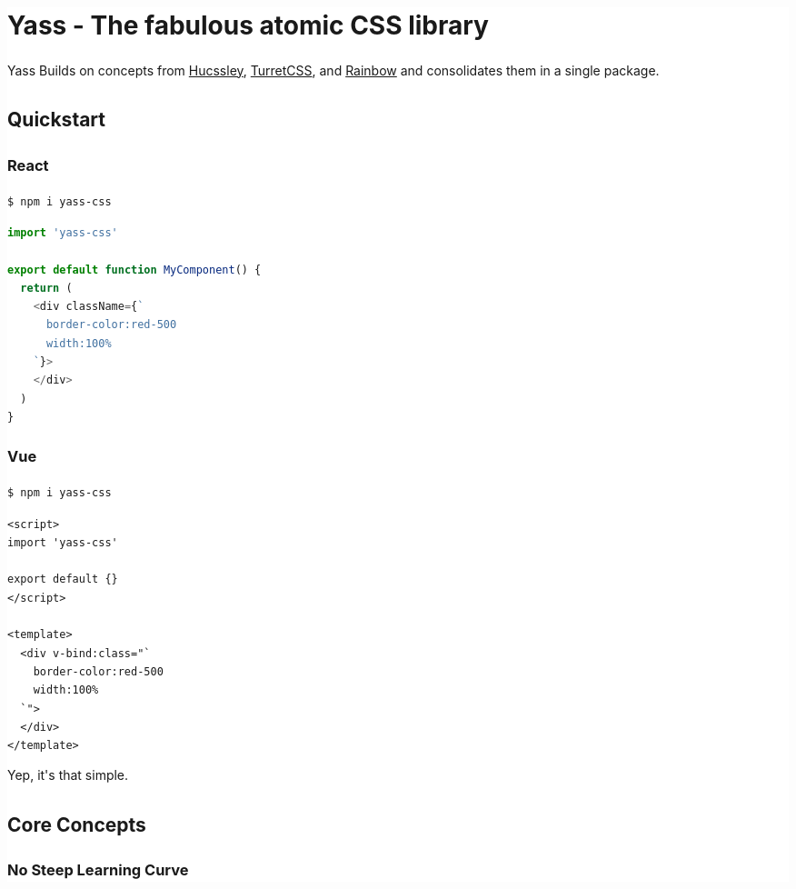 # Yass - The fabulous atomic CSS library 

Yass Builds on concepts from [Hucssley](https://github.com/stowball/hucssley), [TurretCSS](https://github.com/turretcss/turretcss), and [Rainbow](https://github.com/scottdejonge/rainbow) and consolidates them in a single package.

## Quickstart

### React
```bash
$ npm i yass-css
```

```js
import 'yass-css'

export default function MyComponent() {
  return (
    <div className={`
      border-color:red-500
      width:100%
    `}>
    </div>
  )
}
```

### Vue
```bash
$ npm i yass-css
```

```Vue
<script>
import 'yass-css'

export default {}
</script>

<template>
  <div v-bind:class="`
    border-color:red-500
    width:100%
  `">
  </div>
</template>
```

Yep, it's that simple.

## Core Concepts
### No Steep Learning Curve
